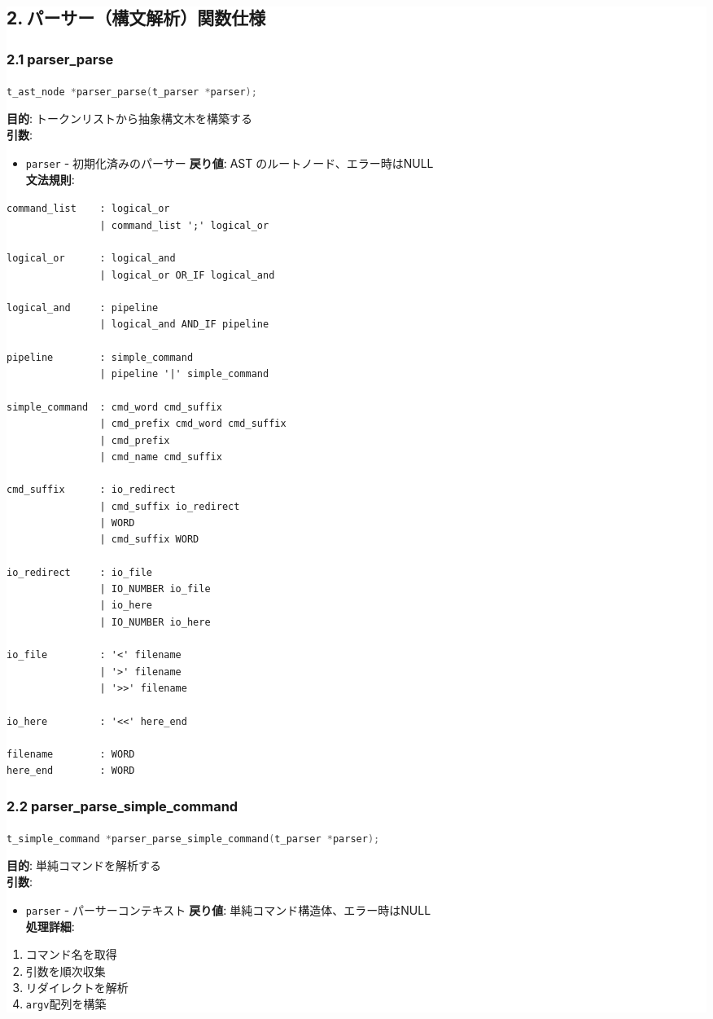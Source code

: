 ## 2. パーサー（構文解析）関数仕様

### 2.1 parser_parse
```c
t_ast_node *parser_parse(t_parser *parser);
```
**目的**: トークンリストから抽象構文木を構築する  
**引数**: 
- `parser` - 初期化済みのパーサー
**戻り値**: AST のルートノード、エラー時はNULL  
**文法規則**:
```
command_list    : logical_or
                | command_list ';' logical_or

logical_or      : logical_and
                | logical_or OR_IF logical_and

logical_and     : pipeline
                | logical_and AND_IF pipeline

pipeline        : simple_command
                | pipeline '|' simple_command

simple_command  : cmd_word cmd_suffix
                | cmd_prefix cmd_word cmd_suffix
                | cmd_prefix
                | cmd_name cmd_suffix

cmd_suffix      : io_redirect
                | cmd_suffix io_redirect
                | WORD
                | cmd_suffix WORD

io_redirect     : io_file
                | IO_NUMBER io_file
                | io_here
                | IO_NUMBER io_here

io_file         : '<' filename
                | '>' filename
                | '>>' filename

io_here         : '<<' here_end

filename        : WORD
here_end        : WORD
```

### 2.2 parser_parse_simple_command
```c
t_simple_command *parser_parse_simple_command(t_parser *parser);
```
**目的**: 単純コマンドを解析する  
**引数**: 
- `parser` - パーサーコンテキスト
**戻り値**: 単純コマンド構造体、エラー時はNULL  
**処理詳細**:
1. コマンド名を取得
2. 引数を順次収集
3. リダイレクトを解析
4. `argv`配列を構築
